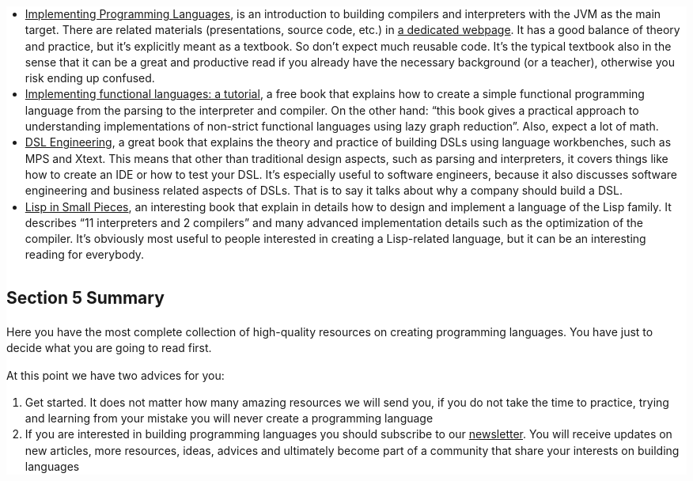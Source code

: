 - [Implementing Programming Languages](http://www.collegepublications.co.uk/computing/?00016), is an introduction to building compilers and interpreters with the JVM as the main target. There are related materials (presentations, source code, etc.) in [a dedicated webpage](https://web.archive.org/web/20160324035023/http://www1.digitalgrammars.com/ipl-book/). It has a good balance of theory and practice, but it’s explicitly meant as a textbook. So don’t expect much reusable code. It’s the typical textbook also in the sense that it can be a great and productive read if you already have the necessary background (or a teacher), otherwise you risk ending up confused.
- [Implementing functional languages: a tutorial](https://www.microsoft.com/en-us/research/publication/implementing-functional-languages-a-tutorial/), a free book that explains how to create a simple functional programming language from the parsing to the interpreter and compiler. On the other hand: “this book gives a practical approach to understanding implementations of non-strict functional languages using lazy graph reduction”. Also, expect a lot of math.
- [DSL En](https://www.voelter.de/books.html)[gineering](http://www.voelter.de/books/), a great book that explains the theory and practice of building DSLs using language workbenches, such as MPS and Xtext. This means that other than traditional design aspects, such as parsing and interpreters, it covers things like how to create an IDE or how to test your DSL. It’s especially useful to software engineers, because it also discusses software engineering and business related aspects of DSLs. That is to say it talks about why a company should build a DSL.
- [Lisp in Small Pieces](http://www.cambridge.org/it/academic/subjects/computer-science/programming-languages-and-applied-logic/lisp-small-pieces), an interesting book that explain in details how to design and implement a language of the Lisp family. It describes “11 interpreters and 2 compilers” and many advanced implementation details such as the optimization of the compiler. It’s obviously most useful to people interested in creating a Lisp-related language, but it can be an interesting reading for everybody.

## Section 5 Summary

Here you have the most complete collection of high-quality resources on creating programming languages. You have just to decide what you are going to read first.

At this point we have two advices for you:

1. Get started. It does not matter how many amazing resources we will send you, if you do not take the time to practice, trying and learning from your mistake you will never create a programming language
2. If you are interested in building programming languages you should subscribe to our [newsletter](https://strumenta.com/subscribe-to-our-newsletter/). You will receive updates on new articles, more resources, ideas, advices and ultimately become part of a community that share your interests on building languages